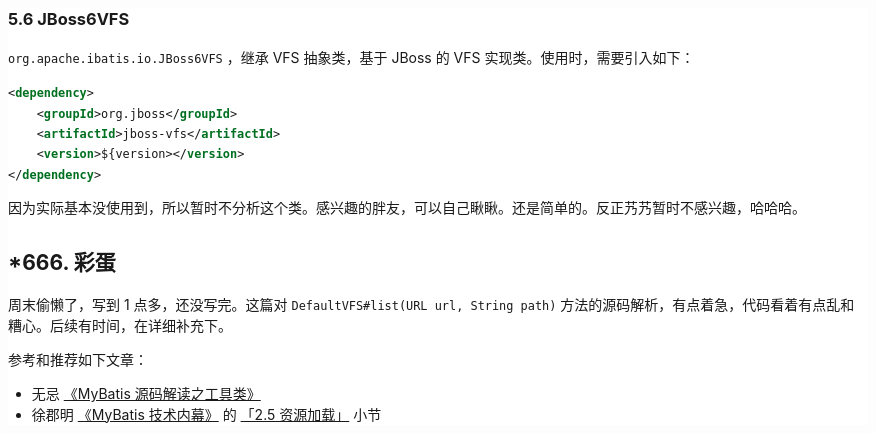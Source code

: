 ### 5.6 JBoss6VFS

`org.apache.ibatis.io.JBoss6VFS` ，继承 VFS 抽象类，基于 JBoss 的 VFS 实现类。使用时，需要引入如下：

```xml
<dependency>
    <groupId>org.jboss</groupId>
    <artifactId>jboss-vfs</artifactId>
    <version>${version></version>
</dependency>
```

因为实际基本没使用到，所以暂时不分析这个类。感兴趣的胖友，可以自己瞅瞅。还是简单的。反正艿艿暂时不感兴趣，哈哈哈。

## *666. 彩蛋

周末偷懒了，写到 1 点多，还没写完。这篇对 `DefaultVFS#list(URL url, String path)` 方法的源码解析，有点着急，代码看着有点乱和糟心。后续有时间，在详细补充下。

参考和推荐如下文章：

- 无忌 [《MyBatis 源码解读之工具类》](https://my.oschina.net/wenjinglian/blog/1631911)
- 徐郡明 [《MyBatis 技术内幕》](https://item.jd.com/12125531.html) 的 [「2.5 资源加载」](http://svip.iocoder.cn/MyBatis/io-package/#) 小节